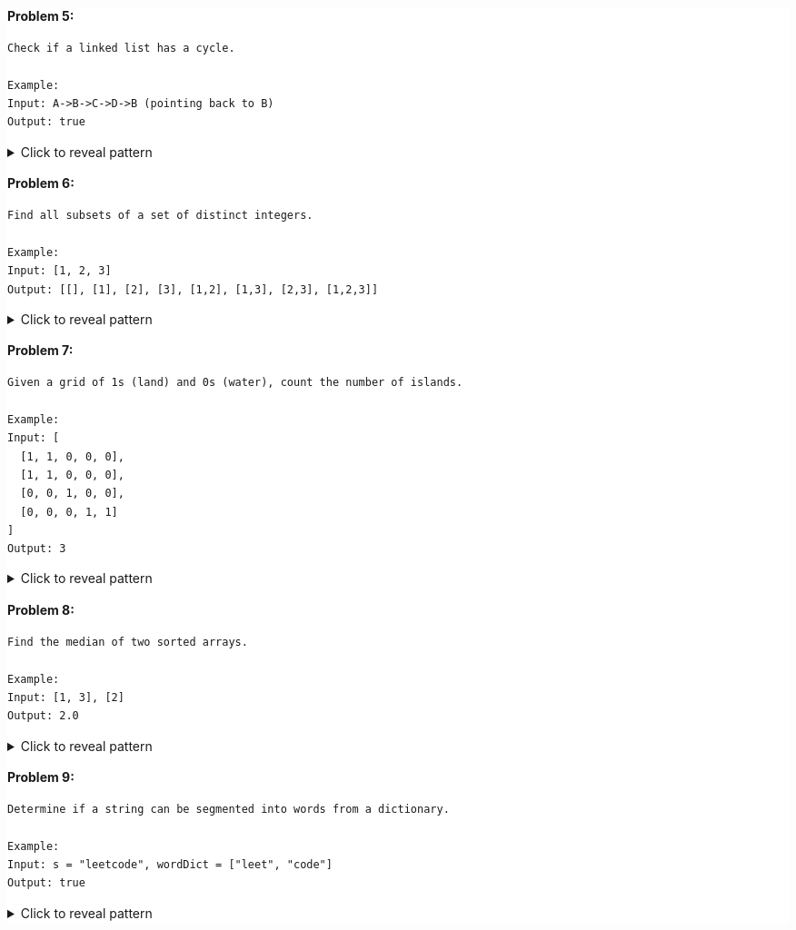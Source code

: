 **Problem 5:**
```
Check if a linked list has a cycle.

Example:
Input: A->B->C->D->B (pointing back to B)
Output: true
```
<details><summary>Click to reveal pattern</summary></details>

**Problem 6:**
```
Find all subsets of a set of distinct integers.

Example:
Input: [1, 2, 3]
Output: [[], [1], [2], [3], [1,2], [1,3], [2,3], [1,2,3]]
```
<details><summary>Click to reveal pattern</summary></details>

**Problem 7:**
```
Given a grid of 1s (land) and 0s (water), count the number of islands.

Example:
Input: [
  [1, 1, 0, 0, 0],
  [1, 1, 0, 0, 0],
  [0, 0, 1, 0, 0],
  [0, 0, 0, 1, 1]
]
Output: 3
```
<details><summary>Click to reveal pattern</summary></details>

**Problem 8:**
```
Find the median of two sorted arrays.

Example:
Input: [1, 3], [2]
Output: 2.0
```
<details><summary>Click to reveal pattern</summary></details>

**Problem 9:**
```
Determine if a string can be segmented into words from a dictionary.

Example:
Input: s = "leetcode", wordDict = ["leet", "code"]
Output: true
```
<details><summary>Click to reveal pattern</summary></details>
